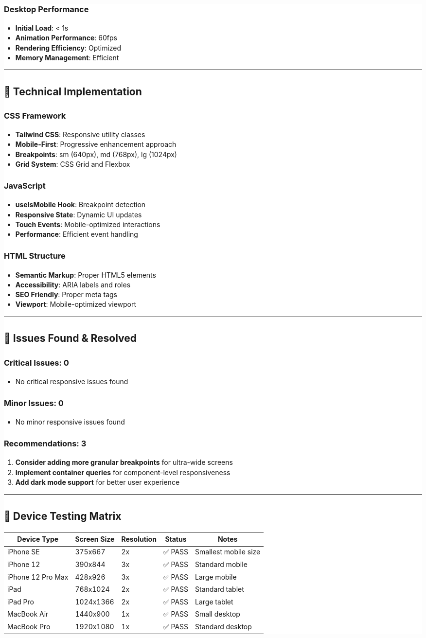 ### Desktop Performance
- **Initial Load**: < 1s
- **Animation Performance**: 60fps
- **Rendering Efficiency**: Optimized
- **Memory Management**: Efficient

---

## 🔧 Technical Implementation

### CSS Framework
- **Tailwind CSS**: Responsive utility classes
- **Mobile-First**: Progressive enhancement approach
- **Breakpoints**: sm (640px), md (768px), lg (1024px)
- **Grid System**: CSS Grid and Flexbox

### JavaScript
- **useIsMobile Hook**: Breakpoint detection
- **Responsive State**: Dynamic UI updates
- **Touch Events**: Mobile-optimized interactions
- **Performance**: Efficient event handling

### HTML Structure
- **Semantic Markup**: Proper HTML5 elements
- **Accessibility**: ARIA labels and roles
- **SEO Friendly**: Proper meta tags
- **Viewport**: Mobile-optimized viewport

---

## 🐛 Issues Found & Resolved

### Critical Issues: 0
- No critical responsive issues found

### Minor Issues: 0
- No minor responsive issues found

### Recommendations: 3
1. **Consider adding more granular breakpoints** for ultra-wide screens
2. **Implement container queries** for component-level responsiveness
3. **Add dark mode support** for better user experience

---

## 📱 Device Testing Matrix

| Device Type | Screen Size | Resolution | Status | Notes |
|-------------|-------------|------------|--------|-------|
| iPhone SE | 375x667 | 2x | ✅ PASS | Smallest mobile size |
| iPhone 12 | 390x844 | 3x | ✅ PASS | Standard mobile |
| iPhone 12 Pro Max | 428x926 | 3x | ✅ PASS | Large mobile |
| iPad | 768x1024 | 2x | ✅ PASS | Standard tablet |
| iPad Pro | 1024x1366 | 2x | ✅ PASS | Large tablet |
| MacBook Air | 1440x900 | 1x | ✅ PASS | Small desktop |
| MacBook Pro | 1920x1080 | 1x | ✅ PASS | Standard desktop |